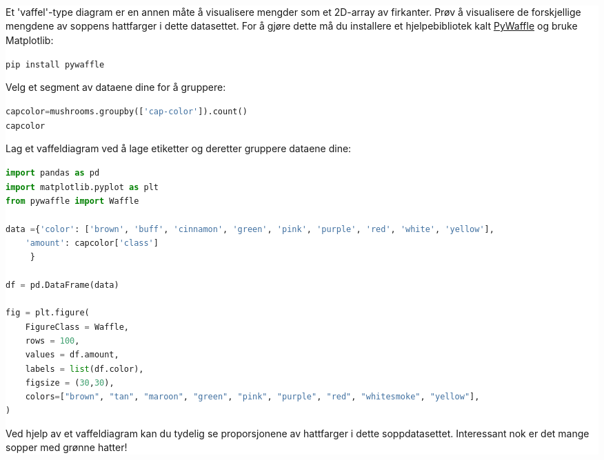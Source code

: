 Et 'vaffel'-type diagram er en annen måte å visualisere mengder som et 2D-array av firkanter. Prøv å visualisere de forskjellige mengdene av soppens hattfarger i dette datasettet. For å gjøre dette må du installere et hjelpebibliotek kalt [PyWaffle](https://pypi.org/project/pywaffle/) og bruke Matplotlib:

```python
pip install pywaffle
```

Velg et segment av dataene dine for å gruppere:

```python
capcolor=mushrooms.groupby(['cap-color']).count()
capcolor
```

Lag et vaffeldiagram ved å lage etiketter og deretter gruppere dataene dine:

```python
import pandas as pd
import matplotlib.pyplot as plt
from pywaffle import Waffle
  
data ={'color': ['brown', 'buff', 'cinnamon', 'green', 'pink', 'purple', 'red', 'white', 'yellow'],
    'amount': capcolor['class']
     }
  
df = pd.DataFrame(data)
  
fig = plt.figure(
    FigureClass = Waffle,
    rows = 100,
    values = df.amount,
    labels = list(df.color),
    figsize = (30,30),
    colors=["brown", "tan", "maroon", "green", "pink", "purple", "red", "whitesmoke", "yellow"],
)
```

Ved hjelp av et vaffeldiagram kan du tydelig se proporsjonene av hattfarger i dette soppdatasettet. Interessant nok er det mange sopper med grønne hatter!
